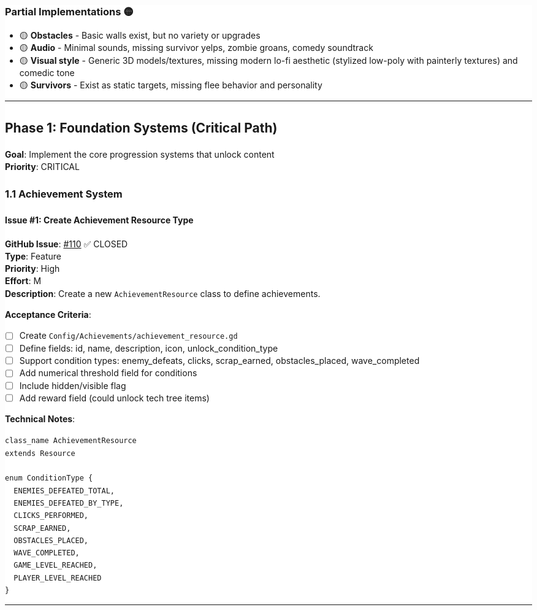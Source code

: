 ### Partial Implementations 🟡
- 🟡 **Obstacles** - Basic walls exist, but no variety or upgrades
- 🟡 **Audio** - Minimal sounds, missing survivor yelps, zombie groans, comedy soundtrack
- 🟡 **Visual style** - Generic 3D models/textures, missing modern lo-fi aesthetic (stylized low-poly with painterly textures) and comedic tone
- 🟡 **Survivors** - Exist as static targets, missing flee behavior and personality


---

## Phase 1: Foundation Systems (Critical Path)

**Goal**: Implement the core progression systems that unlock content  
**Priority**: CRITICAL  

### 1.1 Achievement System

#### Issue #1: Create Achievement Resource Type
**GitHub Issue**: [#110](https://github.com/saebyn/zom-nom-defense/issues/110) ✅ CLOSED  
**Type**: Feature  
**Priority**: High  
**Effort**: M  
**Description**:
Create a new `AchievementResource` class to define achievements.

**Acceptance Criteria**:
- [ ] Create `Config/Achievements/achievement_resource.gd`
- [ ] Define fields: id, name, description, icon, unlock_condition_type
- [ ] Support condition types: enemy_defeats, clicks, scrap_earned, obstacles_placed, wave_completed
- [ ] Add numerical threshold field for conditions
- [ ] Include hidden/visible flag
- [ ] Add reward field (could unlock tech tree items)

**Technical Notes**:
```gdscript
class_name AchievementResource
extends Resource

enum ConditionType {
  ENEMIES_DEFEATED_TOTAL,
  ENEMIES_DEFEATED_BY_TYPE,
  CLICKS_PERFORMED,
  SCRAP_EARNED,
  OBSTACLES_PLACED,
  WAVE_COMPLETED,
  GAME_LEVEL_REACHED,
  PLAYER_LEVEL_REACHED
}
```

---

